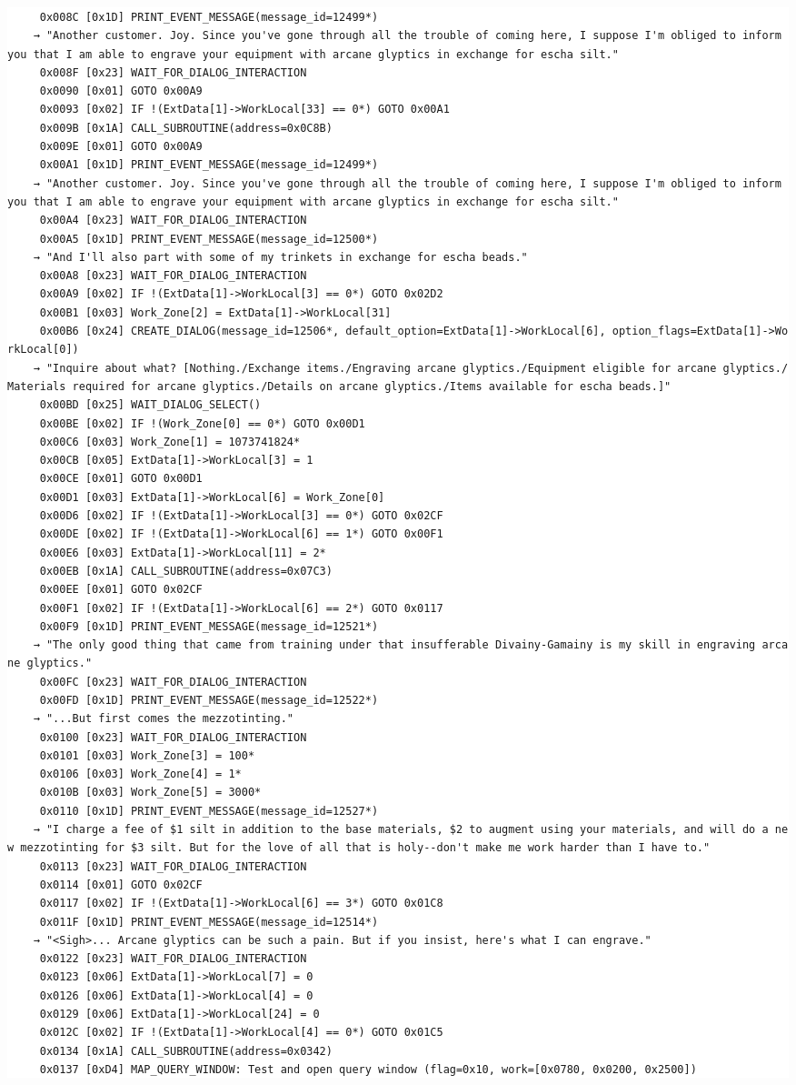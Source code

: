 ```
     0x008C [0x1D] PRINT_EVENT_MESSAGE(message_id=12499*)
    → "Another customer. Joy. Since you've gone through all the trouble of coming here, I suppose I'm obliged to inform you that I am able to engrave your equipment with arcane glyptics in exchange for escha silt."
     0x008F [0x23] WAIT_FOR_DIALOG_INTERACTION
     0x0090 [0x01] GOTO 0x00A9
     0x0093 [0x02] IF !(ExtData[1]->WorkLocal[33] == 0*) GOTO 0x00A1
     0x009B [0x1A] CALL_SUBROUTINE(address=0x0C8B)
     0x009E [0x01] GOTO 0x00A9
     0x00A1 [0x1D] PRINT_EVENT_MESSAGE(message_id=12499*)
    → "Another customer. Joy. Since you've gone through all the trouble of coming here, I suppose I'm obliged to inform you that I am able to engrave your equipment with arcane glyptics in exchange for escha silt."
     0x00A4 [0x23] WAIT_FOR_DIALOG_INTERACTION
     0x00A5 [0x1D] PRINT_EVENT_MESSAGE(message_id=12500*)
    → "And I'll also part with some of my trinkets in exchange for escha beads."
     0x00A8 [0x23] WAIT_FOR_DIALOG_INTERACTION
     0x00A9 [0x02] IF !(ExtData[1]->WorkLocal[3] == 0*) GOTO 0x02D2
     0x00B1 [0x03] Work_Zone[2] = ExtData[1]->WorkLocal[31]
     0x00B6 [0x24] CREATE_DIALOG(message_id=12506*, default_option=ExtData[1]->WorkLocal[6], option_flags=ExtData[1]->WorkLocal[0])
    → "Inquire about what? [Nothing./Exchange items./Engraving arcane glyptics./Equipment eligible for arcane glyptics./Materials required for arcane glyptics./Details on arcane glyptics./Items available for escha beads.]"
     0x00BD [0x25] WAIT_DIALOG_SELECT()
     0x00BE [0x02] IF !(Work_Zone[0] == 0*) GOTO 0x00D1
     0x00C6 [0x03] Work_Zone[1] = 1073741824*
     0x00CB [0x05] ExtData[1]->WorkLocal[3] = 1
     0x00CE [0x01] GOTO 0x00D1
     0x00D1 [0x03] ExtData[1]->WorkLocal[6] = Work_Zone[0]
     0x00D6 [0x02] IF !(ExtData[1]->WorkLocal[3] == 0*) GOTO 0x02CF
     0x00DE [0x02] IF !(ExtData[1]->WorkLocal[6] == 1*) GOTO 0x00F1
     0x00E6 [0x03] ExtData[1]->WorkLocal[11] = 2*
     0x00EB [0x1A] CALL_SUBROUTINE(address=0x07C3)
     0x00EE [0x01] GOTO 0x02CF
     0x00F1 [0x02] IF !(ExtData[1]->WorkLocal[6] == 2*) GOTO 0x0117
     0x00F9 [0x1D] PRINT_EVENT_MESSAGE(message_id=12521*)
    → "The only good thing that came from training under that insufferable Divainy-Gamainy is my skill in engraving arcane glyptics."
     0x00FC [0x23] WAIT_FOR_DIALOG_INTERACTION
     0x00FD [0x1D] PRINT_EVENT_MESSAGE(message_id=12522*)
    → "...But first comes the mezzotinting."
     0x0100 [0x23] WAIT_FOR_DIALOG_INTERACTION
     0x0101 [0x03] Work_Zone[3] = 100*
     0x0106 [0x03] Work_Zone[4] = 1*
     0x010B [0x03] Work_Zone[5] = 3000*
     0x0110 [0x1D] PRINT_EVENT_MESSAGE(message_id=12527*)
    → "I charge a fee of $1 silt in addition to the base materials, $2 to augment using your materials, and will do a new mezzotinting for $3 silt. But for the love of all that is holy--don't make me work harder than I have to."
     0x0113 [0x23] WAIT_FOR_DIALOG_INTERACTION
     0x0114 [0x01] GOTO 0x02CF
     0x0117 [0x02] IF !(ExtData[1]->WorkLocal[6] == 3*) GOTO 0x01C8
     0x011F [0x1D] PRINT_EVENT_MESSAGE(message_id=12514*)
    → "<Sigh>... Arcane glyptics can be such a pain. But if you insist, here's what I can engrave."
     0x0122 [0x23] WAIT_FOR_DIALOG_INTERACTION
     0x0123 [0x06] ExtData[1]->WorkLocal[7] = 0
     0x0126 [0x06] ExtData[1]->WorkLocal[4] = 0
     0x0129 [0x06] ExtData[1]->WorkLocal[24] = 0
     0x012C [0x02] IF !(ExtData[1]->WorkLocal[4] == 0*) GOTO 0x01C5
     0x0134 [0x1A] CALL_SUBROUTINE(address=0x0342)
     0x0137 [0xD4] MAP_QUERY_WINDOW: Test and open query window (flag=0x10, work=[0x0780, 0x0200, 0x2500])
```